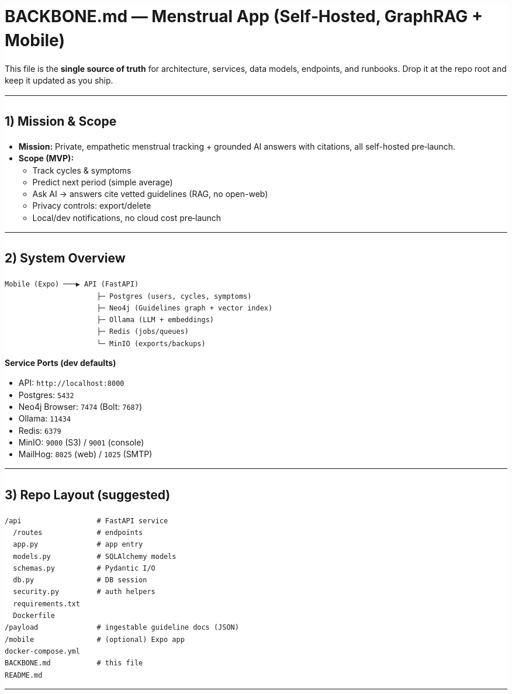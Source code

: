 # BACKBONE.md — Menstrual App (Self‑Hosted, GraphRAG + Mobile)

This file is the **single source of truth** for architecture, services, data models, endpoints, and runbooks. Drop it at the repo root and keep it updated as you ship.

---

## 1) Mission & Scope
- **Mission:** Private, empathetic menstrual tracking + grounded AI answers with citations, all self-hosted pre‑launch.
- **Scope (MVP):**
  - Track cycles & symptoms
  - Predict next period (simple average)
  - Ask AI → answers cite vetted guidelines (RAG, no open-web)
  - Privacy controls: export/delete
  - Local/dev notifications, no cloud cost pre‑launch

---

## 2) System Overview

```
Mobile (Expo) ───▶ API (FastAPI)
                      ├─ Postgres (users, cycles, symptoms)
                      ├─ Neo4j (Guidelines graph + vector index)
                      ├─ Ollama (LLM + embeddings)
                      ├─ Redis (jobs/queues)
                      └─ MinIO (exports/backups)
```

**Service Ports (dev defaults)**
- API: `http://localhost:8000`
- Postgres: `5432`
- Neo4j Browser: `7474` (Bolt: `7687`)
- Ollama: `11434`
- Redis: `6379`
- MinIO: `9000` (S3) / `9001` (console)
- MailHog: `8025` (web) / `1025` (SMTP)

---

## 3) Repo Layout (suggested)

```
/api                  # FastAPI service
  /routes             # endpoints
  app.py              # app entry
  models.py           # SQLAlchemy models
  schemas.py          # Pydantic I/O
  db.py               # DB session
  security.py         # auth helpers
  requirements.txt
  Dockerfile
/payload              # ingestable guideline docs (JSON)
/mobile               # (optional) Expo app
docker-compose.yml
BACKBONE.md           # this file
README.md
```

---